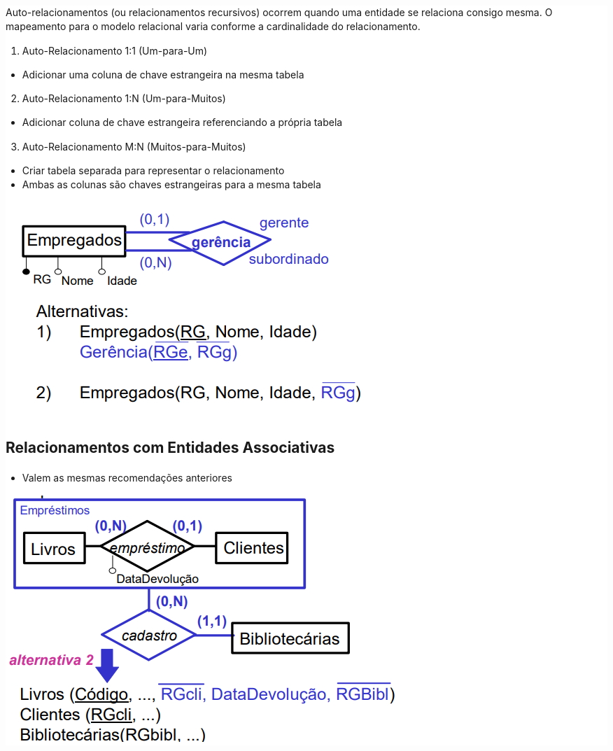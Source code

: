 Auto-relacionamentos (ou relacionamentos recursivos) ocorrem quando uma entidade se relaciona consigo mesma. O mapeamento para o modelo relacional varia conforme a cardinalidade do relacionamento.

1. Auto-Relacionamento 1:1 (Um-para-Um)
- Adicionar uma coluna de chave estrangeira na mesma tabela

2. Auto-Relacionamento 1:N (Um-para-Muitos)
- Adicionar coluna de chave estrangeira referenciando a própria tabela

3. Auto-Relacionamento M:N (Muitos-para-Muitos)
- Criar tabela separada para representar o relacionamento
- Ambas as colunas são chaves estrangeiras para a mesma tabela

![texto](./img/map17.png)


## Relacionamentos com Entidades Associativas
- Valem as mesmas recomendações anteriores

![texto](./img/map18.png)
